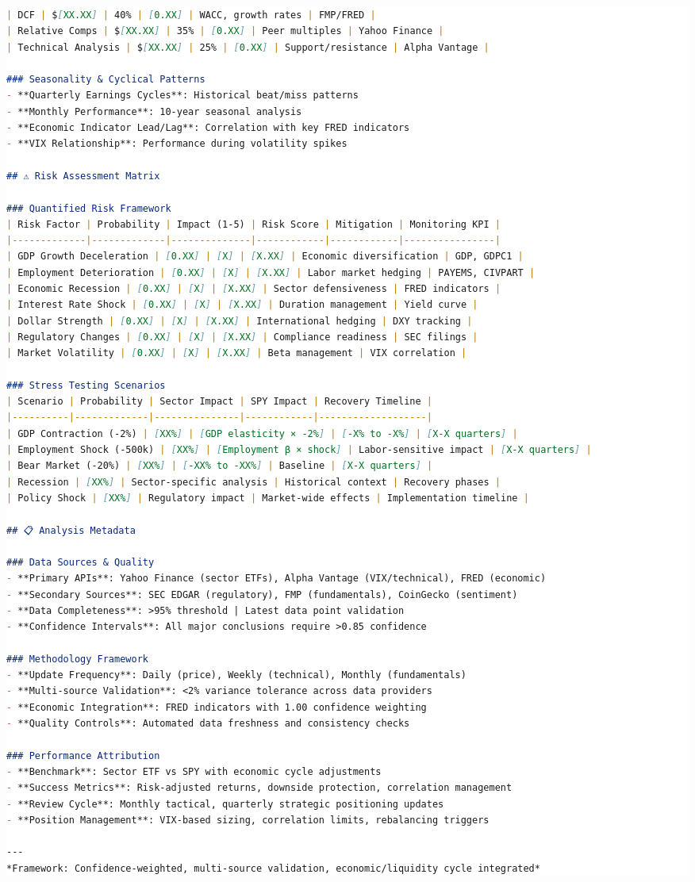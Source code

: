 ```markdown
| DCF | $[XX.XX] | 40% | [0.XX] | WACC, growth rates | FMP/FRED |
| Relative Comps | $[XX.XX] | 35% | [0.XX] | Peer multiples | Yahoo Finance |
| Technical Analysis | $[XX.XX] | 25% | [0.XX] | Support/resistance | Alpha Vantage |

### Seasonality & Cyclical Patterns
- **Quarterly Earnings Cycles**: Historical beat/miss patterns
- **Monthly Performance**: 10-year seasonal analysis
- **Economic Indicator Lead/Lag**: Correlation with key FRED indicators
- **VIX Relationship**: Performance during volatility spikes

## ⚠️ Risk Assessment Matrix

### Quantified Risk Framework
| Risk Factor | Probability | Impact (1-5) | Risk Score | Mitigation | Monitoring KPI |
|-------------|-------------|--------------|------------|------------|----------------|
| GDP Growth Deceleration | [0.XX] | [X] | [X.XX] | Economic diversification | GDP, GDPC1 |
| Employment Deterioration | [0.XX] | [X] | [X.XX] | Labor market hedging | PAYEMS, CIVPART |
| Economic Recession | [0.XX] | [X] | [X.XX] | Sector defensiveness | FRED indicators |
| Interest Rate Shock | [0.XX] | [X] | [X.XX] | Duration management | Yield curve |
| Dollar Strength | [0.XX] | [X] | [X.XX] | International hedging | DXY tracking |
| Regulatory Changes | [0.XX] | [X] | [X.XX] | Compliance readiness | SEC filings |
| Market Volatility | [0.XX] | [X] | [X.XX] | Beta management | VIX correlation |

### Stress Testing Scenarios
| Scenario | Probability | Sector Impact | SPY Impact | Recovery Timeline |
|----------|-------------|---------------|------------|-------------------|
| GDP Contraction (-2%) | [XX%] | [GDP elasticity × -2%] | [-X% to -X%] | [X-X quarters] |
| Employment Shock (-500k) | [XX%] | [Employment β × shock] | Labor-sensitive impact | [X-X quarters] |
| Bear Market (-20%) | [XX%] | [-XX% to -XX%] | Baseline | [X-X quarters] |
| Recession | [XX%] | Sector-specific analysis | Historical context | Recovery phases |
| Policy Shock | [XX%] | Regulatory impact | Market-wide effects | Implementation timeline |

## 📋 Analysis Metadata

### Data Sources & Quality
- **Primary APIs**: Yahoo Finance (sector ETFs), Alpha Vantage (VIX/technical), FRED (economic)
- **Secondary Sources**: SEC EDGAR (regulatory), FMP (fundamentals), CoinGecko (sentiment)
- **Data Completeness**: >95% threshold | Latest data point validation
- **Confidence Intervals**: All major conclusions require >0.85 confidence

### Methodology Framework
- **Update Frequency**: Daily (price), Weekly (technical), Monthly (fundamentals)
- **Multi-source Validation**: <2% variance tolerance across data providers
- **Economic Integration**: FRED indicators with 1.00 confidence weighting
- **Quality Controls**: Automated data freshness and consistency checks

### Performance Attribution
- **Benchmark**: Sector ETF vs SPY with economic cycle adjustments
- **Success Metrics**: Risk-adjusted returns, downside protection, correlation management
- **Review Cycle**: Monthly tactical, quarterly strategic positioning updates
- **Position Management**: VIX-based sizing, correlation limits, rebalancing triggers

---
*Framework: Confidence-weighted, multi-source validation, economic/liquidity cycle integrated*
```
